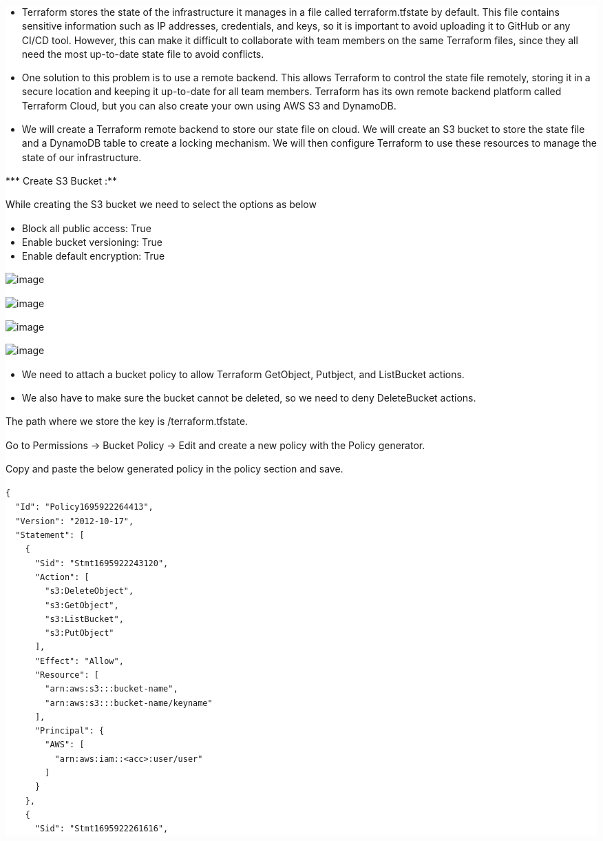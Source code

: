 
* Terraform stores the state of the infrastructure it manages in a file called terraform.tfstate by default. This file contains sensitive information such as IP addresses, credentials, and keys, so it is important to avoid uploading it to GitHub or any CI/CD tool. However, this can make it difficult to collaborate with team members on the same Terraform files, since they all need the most up-to-date state file to avoid conflicts.

* One solution to this problem is to use a remote backend. This allows Terraform to control the state file remotely, storing it in a secure location and keeping it up-to-date for all team members. Terraform has its own remote backend platform called Terraform Cloud, but you can also create your own using AWS S3 and DynamoDB.

* We will create a Terraform remote backend to store our state file on cloud. We will create an S3 bucket to store the state file and a DynamoDB table to create a locking mechanism. We will then configure Terraform to use these resources to manage the state of our infrastructure.


*** Create S3 Bucket :**

While creating the S3 bucket we need to select the options as below

*  Block all public access: True
*  Enable bucket versioning: True
*  Enable default encryption: True

  ![image](https://github.com/Vicky2KR/Terraform/assets/115537512/01feefae-6105-4cf6-aed1-706feaca09cc)

  ![image](https://github.com/Vicky2KR/Terraform/assets/115537512/0c69117b-bf23-4020-bd23-be97b33d471e)

  ![image](https://github.com/Vicky2KR/Terraform/assets/115537512/fb94b4ea-fcef-4404-b225-7a4fba3d680e)

  ![image](https://github.com/Vicky2KR/Terraform/assets/115537512/269292ee-0c93-40fc-bb6d-ebb57cb0867b)

* We need to attach a bucket policy to allow Terraform GetObject, Putbject, and ListBucket actions.

* We also have to make sure the bucket cannot be deleted, so we need to deny DeleteBucket actions.

The path where we store the key is /terraform.tfstate.

Go to Permissions -> Bucket Policy -> Edit and create a new policy with the Policy generator.

Copy and  paste the below generated policy in the policy section and save.

```
{
  "Id": "Policy1695922264413",
  "Version": "2012-10-17",
  "Statement": [
    {
      "Sid": "Stmt1695922243120",
      "Action": [
        "s3:DeleteObject",
        "s3:GetObject",
        "s3:ListBucket",
        "s3:PutObject"
      ],
      "Effect": "Allow",
      "Resource": [
        "arn:aws:s3:::bucket-name",
        "arn:aws:s3:::bucket-name/keyname"
      ],
      "Principal": {
        "AWS": [
          "arn:aws:iam::<acc>:user/user"
        ]
      }
    },
    {
      "Sid": "Stmt1695922261616",
```